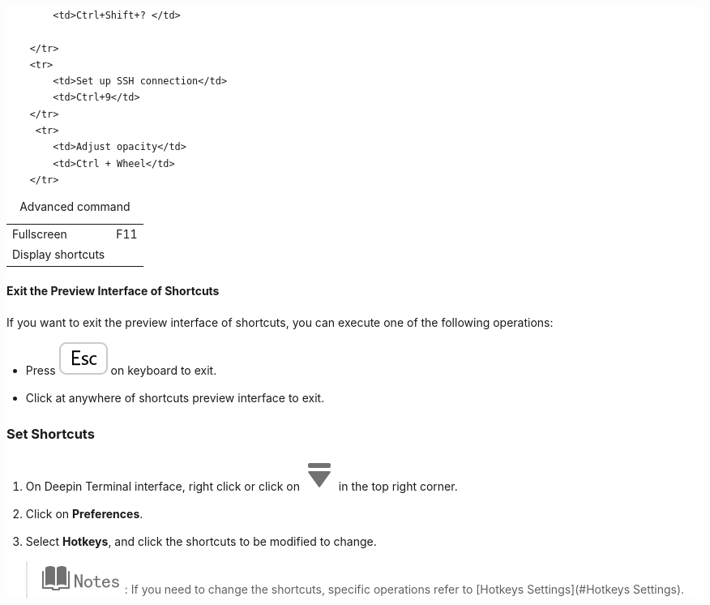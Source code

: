  </table>
 
  <table class="block1">
    <caption>Advanced command</caption>
    <tbody>
        <tr>
            <td>Fullscreen</td>
            <td>F11</td>
        </tr>
        <tr>
            <td>Display shortcuts</td>

            <td>Ctrl+Shift+? </td>

        </tr>
        <tr>
            <td>Set up SSH connection</td>
            <td>Ctrl+9</td>
        </tr>
         <tr>
            <td>Adjust opacity</td>
            <td>Ctrl + Wheel</td>
        </tr>
 </table>
 
#### Exit the Preview Interface of Shortcuts #### 



If you want to exit the preview interface of shortcuts, you can execute one of the following operations:



- Press ![Esc](icon/Esc.svg) on keyboard to exit.

- Click at anywhere of shortcuts preview interface to exit.

 
### Set Shortcuts ###



1. On Deepin Terminal interface, right click or click on ![openset_icon](icon/openset_icon.svg) in the top right corner.

2. Click on **Preferences**.

3. Select **Hotkeys**, and click the shortcuts to be modified to change.



> ![notes](icon/notes.svg): If you need to change the shortcuts, specific operations refer to [Hotkeys Settings](#Hotkeys Settings).
